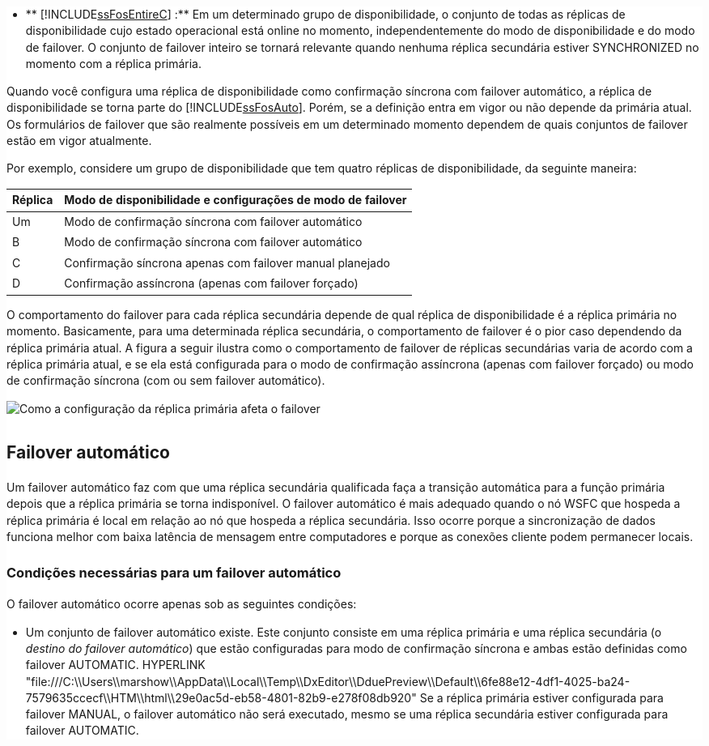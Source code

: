 -   ** [!INCLUDE[ssFosEntireC](../../../includes/ssfosentirec-md.md)] :** Em um determinado grupo de disponibilidade, o conjunto de todas as réplicas de disponibilidade cujo estado operacional está online no momento, independentemente do modo de disponibilidade e do modo de failover. O conjunto de failover inteiro se tornará relevante quando nenhuma réplica secundária estiver SYNCHRONIZED no momento com a réplica primária.  
  
 Quando você configura uma réplica de disponibilidade como confirmação síncrona com failover automático, a réplica de disponibilidade se torna parte do [!INCLUDE[ssFosAuto](../../../includes/ssfosauto-md.md)]. Porém, se a definição entra em vigor ou não depende da primária atual. Os formulários de failover que são realmente possíveis em um determinado momento dependem de quais conjuntos de failover estão em vigor atualmente.  
  
 Por exemplo, considere um grupo de disponibilidade que tem quatro réplicas de disponibilidade, da seguinte maneira:  
  
|Réplica|Modo de disponibilidade e configurações de modo de failover|  
|-------------|--------------------------------------------------|  
|Um|Modo de confirmação síncrona com failover automático|  
|B|Modo de confirmação síncrona com failover automático|  
|C|Confirmação síncrona apenas com failover manual planejado|  
|D|Confirmação assíncrona (apenas com failover forçado)|  
  
 O comportamento do failover para cada réplica secundária depende de qual réplica de disponibilidade é a réplica primária no momento. Basicamente, para uma determinada réplica secundária, o comportamento de failover é o pior caso dependendo da réplica primária atual. A figura a seguir ilustra como o comportamento de failover de réplicas secundárias varia de acordo com a réplica primária atual, e se ela está configurada para o modo de confirmação assíncrona (apenas com failover forçado) ou modo de confirmação síncrona (com ou sem failover automático).  
  
 ![Como a configuração da réplica primária afeta o failover](../../media/aoag-failoversetexample.gif "Como a configuração da réplica primária afeta o failover")  
  
##  <a name="automatic-failover"></a><a name="AutomaticFailover"></a>Failover automático  
 Um failover automático faz com que uma réplica secundária qualificada faça a transição automática para a função primária depois que a réplica primária se torna indisponível. O failover automático é mais adequado quando o nó WSFC que hospeda a réplica primária é local em relação ao nó que hospeda a réplica secundária. Isso ocorre porque a sincronização de dados funciona melhor com baixa latência de mensagem entre computadores e porque as conexões cliente podem permanecer locais.  
  
  
###  <a name="conditions-required-for-an-automatic-failover"></a><a name="RequiredConditions"></a>Condições necessárias para um failover automático  
 O failover automático ocorre apenas sob as seguintes condições:  
  
-   Um conjunto de failover automático existe. Este conjunto consiste em uma réplica primária e uma réplica secundária (o *destino do failover automático*) que estão configuradas para modo de confirmação síncrona e ambas estão definidas como failover AUTOMATIC. HYPERLINK "file:///C:\\\Users\\\marshow\\\AppData\\\Local\\\Temp\\\DxEditor\\\DduePreview\\\Default\\\6fe88e12-4df1-4025-ba24-7579635ccecf\\\HTM\\\html\\\29e0ac5d-eb58-4801-82b9-e278f08db920"  Se a réplica primária estiver configurada para failover MANUAL, o failover automático não será executado, mesmo se uma réplica secundária estiver configurada para failover AUTOMATIC.  
  